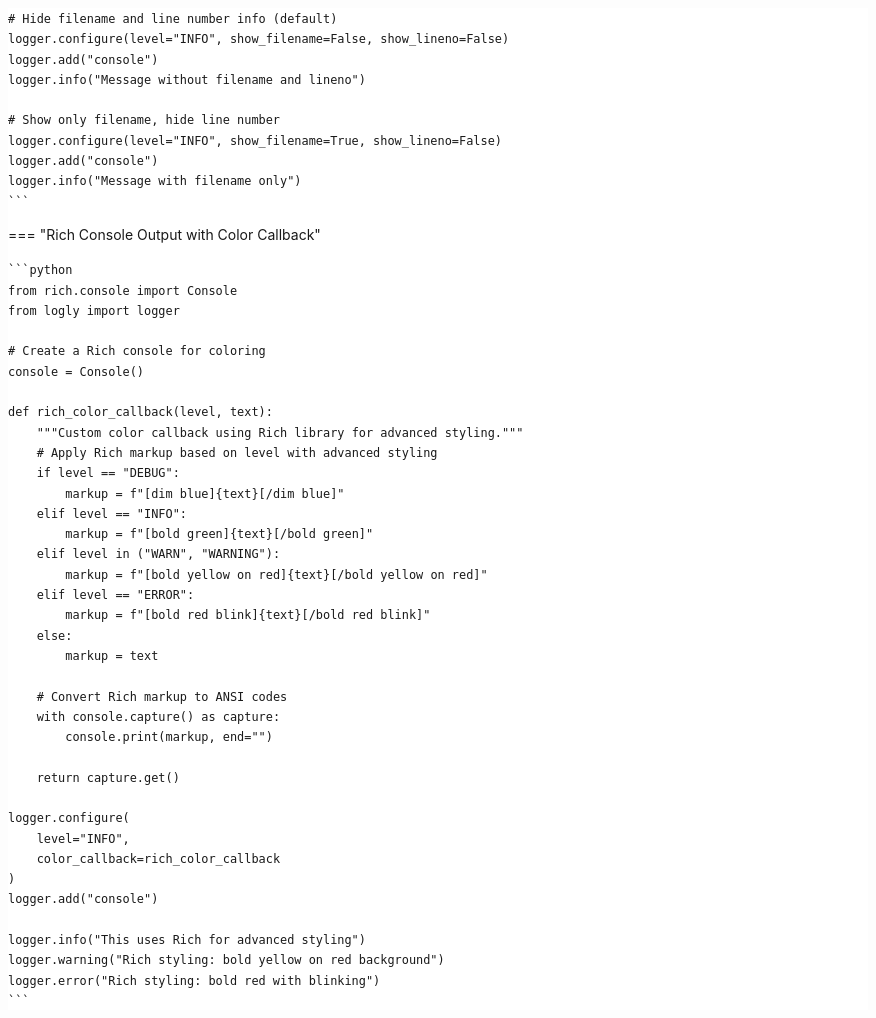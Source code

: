     # Hide filename and line number info (default)
    logger.configure(level="INFO", show_filename=False, show_lineno=False)
    logger.add("console")
    logger.info("Message without filename and lineno")

    # Show only filename, hide line number
    logger.configure(level="INFO", show_filename=True, show_lineno=False)
    logger.add("console")
    logger.info("Message with filename only")
    ```

=== "Rich Console Output with Color Callback"

    ```python
    from rich.console import Console
    from logly import logger

    # Create a Rich console for coloring
    console = Console()

    def rich_color_callback(level, text):
        """Custom color callback using Rich library for advanced styling."""
        # Apply Rich markup based on level with advanced styling
        if level == "DEBUG":
            markup = f"[dim blue]{text}[/dim blue]"
        elif level == "INFO":
            markup = f"[bold green]{text}[/bold green]"
        elif level in ("WARN", "WARNING"):
            markup = f"[bold yellow on red]{text}[/bold yellow on red]"
        elif level == "ERROR":
            markup = f"[bold red blink]{text}[/bold red blink]"
        else:
            markup = text

        # Convert Rich markup to ANSI codes
        with console.capture() as capture:
            console.print(markup, end="")

        return capture.get()

    logger.configure(
        level="INFO",
        color_callback=rich_color_callback
    )
    logger.add("console")

    logger.info("This uses Rich for advanced styling")
    logger.warning("Rich styling: bold yellow on red background")
    logger.error("Rich styling: bold red with blinking")
    ```
